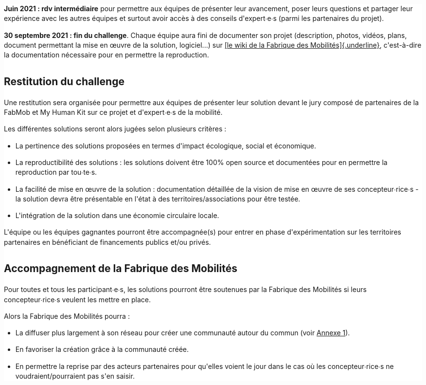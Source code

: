 **Juin 2021 : rdv intermédiaire** pour permettre aux équipes de
présenter leur avancement, poser leurs questions et partager leur
expérience avec les autres équipes et surtout avoir accès à des conseils
d'expert∙e∙s (parmi les partenaires du projet).

**30 septembre 2021 : fin du challenge**. Chaque équipe aura fini de
documenter son projet (description, photos, vidéos, plans, document
permettant la mise en œuvre de la solution, logiciel...) sur [[le wiki
de la Fabrique des
Mobilités]{.underline}](https://wiki.lafabriquedesmobilites.fr/wiki/Accueil),
c'est-à-dire la documentation nécessaire pour en permettre la
reproduction.

## Restitution du challenge

Une restitution sera organisée pour permettre aux équipes de présenter
leur solution devant le jury composé de partenaires de la FabMob et My
Human Kit sur ce projet et d'expert∙e∙s de la mobilité.

Les différentes solutions seront alors jugées selon plusieurs critères :

- La pertinence des solutions proposées en termes d'impact écologique,
  social et économique.

- La reproductibilité des solutions : les solutions doivent être 100%
  open source et documentées pour en permettre la reproduction par
  tou∙te∙s.

- La facilité de mise en œuvre de la solution : documentation
  détaillée de la vision de mise en œuvre de ses concepteur∙rice∙s -
  la solution devra être présentable en l'état à des
  territoires/associations pour être testée.

- L'intégration de la solution dans une économie circulaire locale.

L'équipe ou les équipes gagnantes pourront être accompagnée(s) pour
entrer en phase d'expérimentation sur les territoires partenaires en
bénéficiant de financements publics et/ou privés.

## Accompagnement de la Fabrique des Mobilités

Pour toutes et tous les participant∙e∙s, les solutions pourront être
soutenues par la Fabrique des Mobilités si leurs concepteur∙rice∙s
veulent les mettre en place.

Alors la Fabrique des Mobilités pourra :

- La diffuser plus largement à son réseau pour créer une communauté
  autour du commun (voir [Annexe 1](#section)).

- En favoriser la création grâce à la communauté créée.

- En permettre la reprise par des acteurs partenaires pour qu\'elles
  voient le jour dans le cas où les concepteur∙rice∙s ne
  voudraient/pourraient pas s'en saisir.
